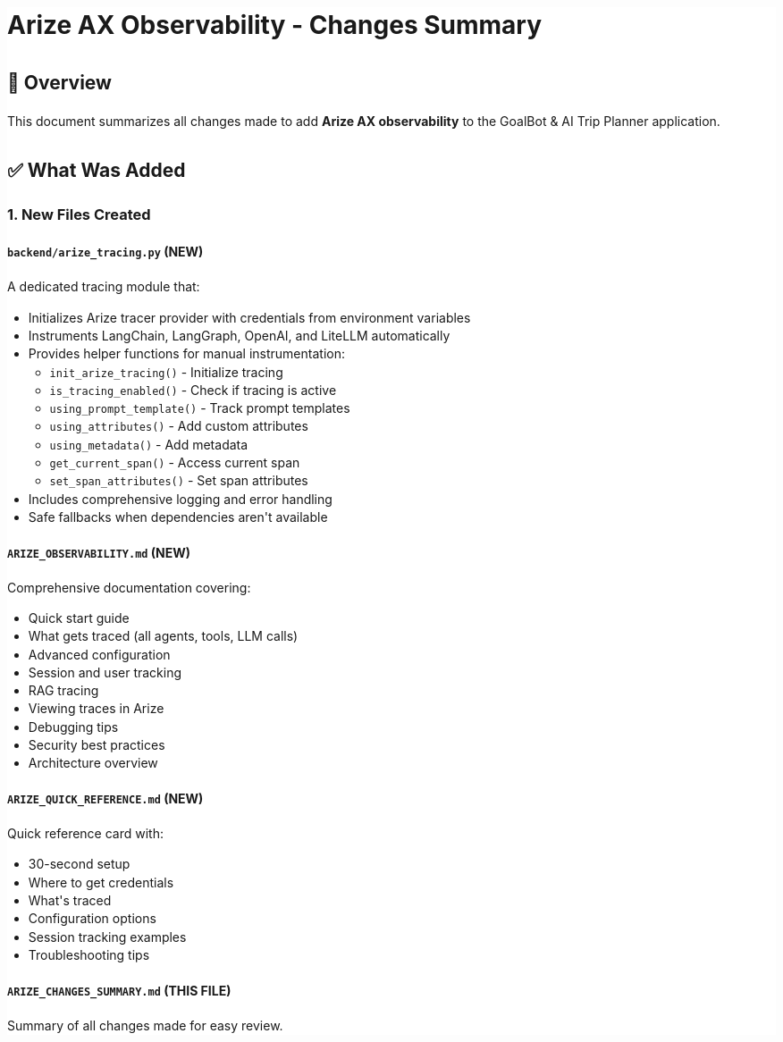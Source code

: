 # Arize AX Observability - Changes Summary

## 📝 Overview

This document summarizes all changes made to add **Arize AX observability** to the GoalBot & AI Trip Planner application.

## ✅ What Was Added

### 1. New Files Created

#### `backend/arize_tracing.py` (NEW)
A dedicated tracing module that:
- Initializes Arize tracer provider with credentials from environment variables
- Instruments LangChain, LangGraph, OpenAI, and LiteLLM automatically
- Provides helper functions for manual instrumentation:
  - `init_arize_tracing()` - Initialize tracing
  - `is_tracing_enabled()` - Check if tracing is active
  - `using_prompt_template()` - Track prompt templates
  - `using_attributes()` - Add custom attributes
  - `using_metadata()` - Add metadata
  - `get_current_span()` - Access current span
  - `set_span_attributes()` - Set span attributes
- Includes comprehensive logging and error handling
- Safe fallbacks when dependencies aren't available

#### `ARIZE_OBSERVABILITY.md` (NEW)
Comprehensive documentation covering:
- Quick start guide
- What gets traced (all agents, tools, LLM calls)
- Advanced configuration
- Session and user tracking
- RAG tracing
- Viewing traces in Arize
- Debugging tips
- Security best practices
- Architecture overview

#### `ARIZE_QUICK_REFERENCE.md` (NEW)
Quick reference card with:
- 30-second setup
- Where to get credentials
- What's traced
- Configuration options
- Session tracking examples
- Troubleshooting tips

#### `ARIZE_CHANGES_SUMMARY.md` (THIS FILE)
Summary of all changes made for easy review.
